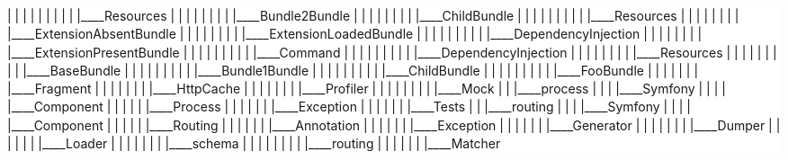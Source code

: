| | | | | | | | | |____Resources
| | | | | | | | |____Bundle2Bundle
| | | | | | | | |____ChildBundle
| | | | | | | | | |____Resources
| | | | | | | | |____ExtensionAbsentBundle
| | | | | | | | |____ExtensionLoadedBundle
| | | | | | | | | |____DependencyInjection
| | | | | | | | |____ExtensionPresentBundle
| | | | | | | | | |____Command
| | | | | | | | | |____DependencyInjection
| | | | | | | | |____Resources
| | | | | | | | | |____BaseBundle
| | | | | | | | | |____Bundle1Bundle
| | | | | | | | | |____ChildBundle
| | | | | | | | | |____FooBundle
| | | | | | | |____Fragment
| | | | | | | |____HttpCache
| | | | | | | |____Profiler
| | | | | | | | |____Mock
| | |____process
| | | |____Symfony
| | | | |____Component
| | | | | |____Process
| | | | | | |____Exception
| | | | | | |____Tests
| | |____routing
| | | |____Symfony
| | | | |____Component
| | | | | |____Routing
| | | | | | |____Annotation
| | | | | | |____Exception
| | | | | | |____Generator
| | | | | | | |____Dumper
| | | | | | |____Loader
| | | | | | | |____schema
| | | | | | | | |____routing
| | | | | | |____Matcher